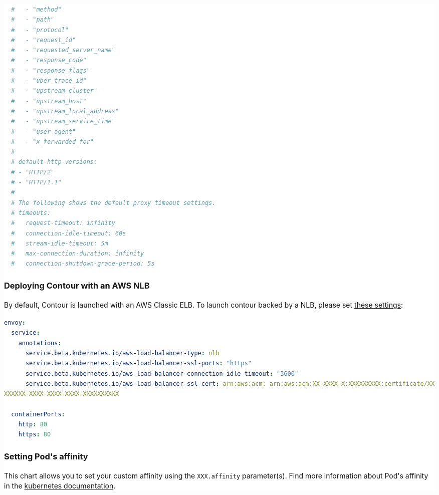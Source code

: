 ```yaml
  #   - "method"
  #   - "path"
  #   - "protocol"
  #   - "request_id"
  #   - "requested_server_name"
  #   - "response_code"
  #   - "response_flags"
  #   - "uber_trace_id"
  #   - "upstream_cluster"
  #   - "upstream_host"
  #   - "upstream_local_address"
  #   - "upstream_service_time"
  #   - "user_agent"
  #   - "x_forwarded_for"
  #
  # default-http-versions:
  # - "HTTP/2"
  # - "HTTP/1.1"
  #
  # The following shows the default proxy timeout settings.
  # timeouts:
  #   request-timeout: infinity
  #   connection-idle-timeout: 60s
  #   stream-idle-timeout: 5m
  #   max-connection-duration: infinity
  #   connection-shutdown-grace-period: 5s
```

### Deploying Contour with an AWS NLB

By default, Contour is launched with an AWS Classic ELB. To launch contour backed by a NLB, please set [these settings](https://github.com/projectcontour/contour/tree/master/examples/contour#deploying-with-host-networking-enabled-for-envoy):

```yaml
envoy:
  service:
    annotations:
      service.beta.kubernetes.io/aws-load-balancer-type: nlb
      service.beta.kubernetes.io/aws-load-balancer-ssl-ports: "https"
      service.beta.kubernetes.io/aws-load-balancer-connection-idle-timeout: "3600"
      service.beta.kubernetes.io/aws-load-balancer-ssl-cert: arn:aws:acm: arn:aws:acm:XX-XXXX-X:XXXXXXXXX:certificate/XXXXXXXX-XXXX-XXXX-XXXX-XXXXXXXXXX

  containerPorts:
    http: 80
    https: 80
```

### Setting Pod's affinity

This chart allows you to set your custom affinity using the `XXX.affinity` parameter(s). Find more information about Pod's affinity in the [kubernetes documentation](https://kubernetes.io/docs/concepts/configuration/assign-pod-node/#affinity-and-anti-affinity).
